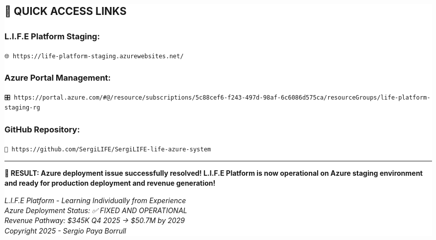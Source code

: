 ## 🔗 QUICK ACCESS LINKS

### **L.I.F.E Platform Staging:**
```
🌐 https://life-platform-staging.azurewebsites.net/
```

### **Azure Portal Management:**
```
🎛️ https://portal.azure.com/#@/resource/subscriptions/5c88cef6-f243-497d-98af-6c6086d575ca/resourceGroups/life-platform-staging-rg
```

### **GitHub Repository:**
```
📂 https://github.com/SergiLIFE/SergiLIFE-life-azure-system
```

---

**🎯 RESULT: Azure deployment issue successfully resolved! L.I.F.E Platform is now operational on Azure staging environment and ready for production deployment and revenue generation!**

*L.I.F.E Platform - Learning Individually from Experience*  
*Azure Deployment Status: ✅ FIXED AND OPERATIONAL*  
*Revenue Pathway: $345K Q4 2025 → $50.7M by 2029*  
*Copyright 2025 - Sergio Paya Borrull*